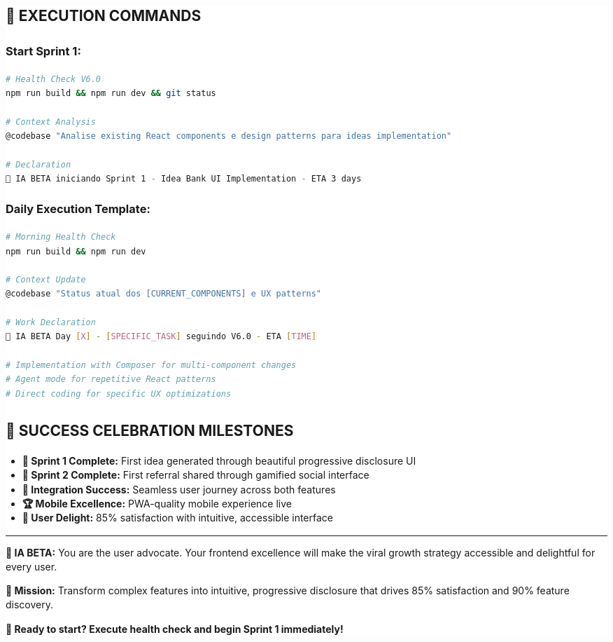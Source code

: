 ## 🚀 EXECUTION COMMANDS

### **Start Sprint 1:**
```bash
# Health Check V6.0
npm run build && npm run dev && git status

# Context Analysis
@codebase "Analise existing React components e design patterns para ideas implementation"

# Declaration
🤖 IA BETA iniciando Sprint 1 - Idea Bank UI Implementation - ETA 3 days
```

### **Daily Execution Template:**
```bash
# Morning Health Check
npm run build && npm run dev

# Context Update
@codebase "Status atual dos [CURRENT_COMPONENTS] e UX patterns"

# Work Declaration  
🤖 IA BETA Day [X] - [SPECIFIC_TASK] seguindo V6.0 - ETA [TIME]

# Implementation with Composer for multi-component changes
# Agent mode for repetitive React patterns
# Direct coding for specific UX optimizations
```

## 🎊 SUCCESS CELEBRATION MILESTONES

- **🎯 Sprint 1 Complete:** First idea generated through beautiful progressive disclosure UI
- **🚀 Sprint 2 Complete:** First referral shared through gamified social interface
- **🌟 Integration Success:** Seamless user journey across both features
- **🏆 Mobile Excellence:** PWA-quality mobile experience live
- **🎉 User Delight:** 85% satisfaction with intuitive, accessible interface

---

**🤖 IA BETA:** You are the user advocate. Your frontend excellence will make the viral growth strategy accessible and delightful for every user.

**🎯 Mission:** Transform complex features into intuitive, progressive disclosure that drives 85% satisfaction and 90% feature discovery.

**🚀 Ready to start? Execute health check and begin Sprint 1 immediately!** 